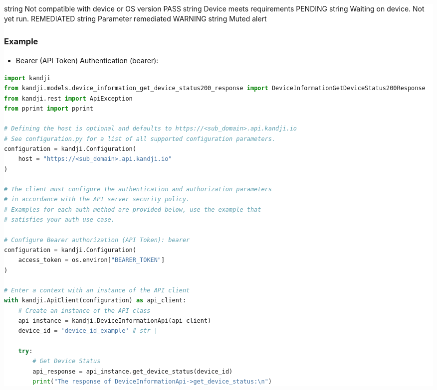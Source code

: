 <td>string</td>
<td>Not compatible with device or OS version</td>
</tr>
<tr>
<td>PASS</td>
<td>string</td>
<td>Device meets requirements</td>
</tr>
<tr>
<td>PENDING</td>
<td>string</td>
<td>Waiting on device. Not yet run.</td>
</tr>
<tr>
<td>REMEDIATED</td>
<td>string</td>
<td>Parameter remediated</td>
</tr>
<tr>
<td>WARNING</td>
<td>string</td>
<td>Muted alert</td>
</tr>
</tbody>
</table>
</div>

### Example

* Bearer (API Token) Authentication (bearer):

```python
import kandji
from kandji.models.device_information_get_device_status200_response import DeviceInformationGetDeviceStatus200Response
from kandji.rest import ApiException
from pprint import pprint

# Defining the host is optional and defaults to https://<sub_domain>.api.kandji.io
# See configuration.py for a list of all supported configuration parameters.
configuration = kandji.Configuration(
    host = "https://<sub_domain>.api.kandji.io"
)

# The client must configure the authentication and authorization parameters
# in accordance with the API server security policy.
# Examples for each auth method are provided below, use the example that
# satisfies your auth use case.

# Configure Bearer authorization (API Token): bearer
configuration = kandji.Configuration(
    access_token = os.environ["BEARER_TOKEN"]
)

# Enter a context with an instance of the API client
with kandji.ApiClient(configuration) as api_client:
    # Create an instance of the API class
    api_instance = kandji.DeviceInformationApi(api_client)
    device_id = 'device_id_example' # str | 

    try:
        # Get Device Status
        api_response = api_instance.get_device_status(device_id)
        print("The response of DeviceInformationApi->get_device_status:\n")
```